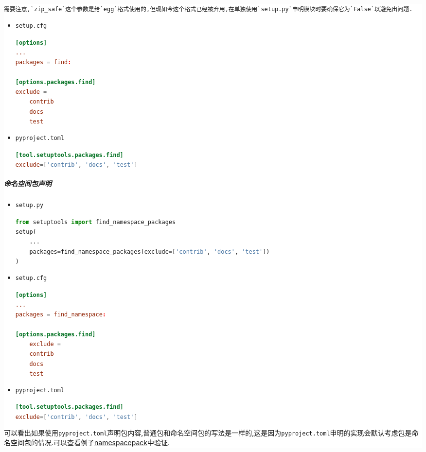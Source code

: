     需要注意,`zip_safe`这个参数是给`egg`格式使用的,但现如今这个格式已经被弃用,在单独使用`setup.py`申明模块时要确保它为`False`以避免出问题.
    
+ `setup.cfg`

    ```toml
    [options]
    ...
    packages = find:

    [options.packages.find]
    exclude = 
        contrib
        docs
        test
    ```

+ `pyproject.toml`

    ```toml
    [tool.setuptools.packages.find]
    exclude=['contrib', 'docs', 'test']
    ```


##### 命名空间包声明


+ `setup.py`
    ```python
    from setuptools import find_namespace_packages
    setup(
        ...
        packages=find_namespace_packages(exclude=['contrib', 'docs', 'test'])
    )
    ```
    
+ `setup.cfg`

    ```toml
    [options]
    ...
    packages = find_namespace:

    [options.packages.find]
        exclude = 
        contrib
        docs
        test
    ```

+ `pyproject.toml`

    ```toml
    [tool.setuptools.packages.find]
    exclude=['contrib', 'docs', 'test']
    ```
    
可以看出如果使用`pyproject.toml`声明包内容,普通包和命名空间包的写法是一样的,这是因为`pyproject.toml`申明的实现会默认考虑包是命名空间包的情况.可以查看例子[namespacepack](https://github.com/hsz1273327/TutorialForPython/tree/master/%E5%B7%A5%E5%85%B7%E9%93%BE%E7%AF%87/examples/setups/namespacepack)中验证.
